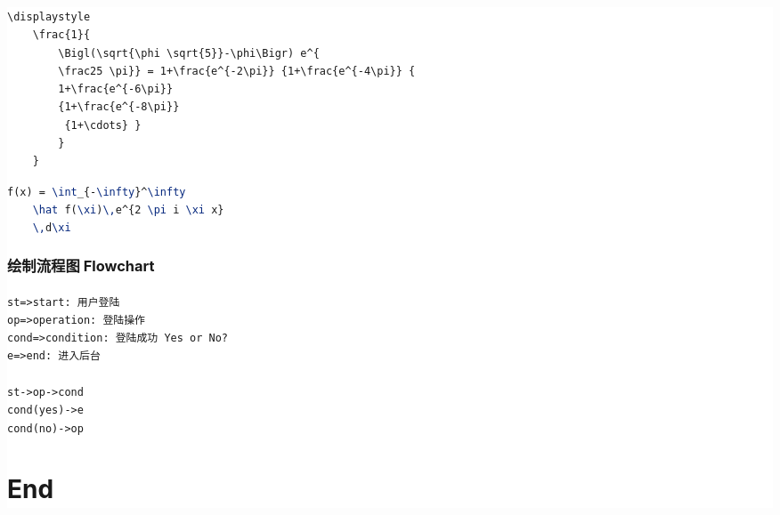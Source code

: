 ```katex
\displaystyle 
    \frac{1}{
        \Bigl(\sqrt{\phi \sqrt{5}}-\phi\Bigr) e^{
        \frac25 \pi}} = 1+\frac{e^{-2\pi}} {1+\frac{e^{-4\pi}} {
        1+\frac{e^{-6\pi}}
        {1+\frac{e^{-8\pi}}
         {1+\cdots} }
        } 
    }
```

```latex
f(x) = \int_{-\infty}^\infty
    \hat f(\xi)\,e^{2 \pi i \xi x}
    \,d\xi
```

### 绘制流程图 Flowchart

```flow
st=>start: 用户登陆
op=>operation: 登陆操作
cond=>condition: 登陆成功 Yes or No?
e=>end: 进入后台

st->op->cond
cond(yes)->e
cond(no)->op
```





# End
